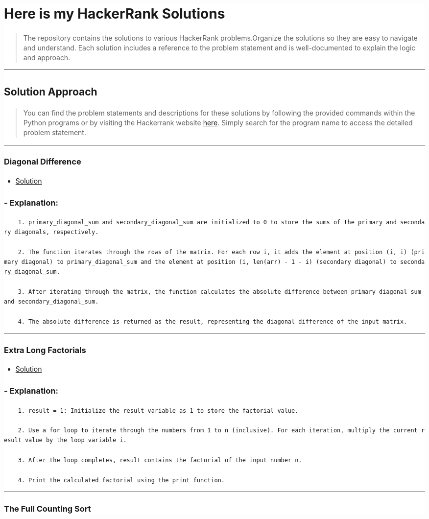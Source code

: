 # Here is my HackerRank Solutions

> The repository contains the solutions to various HackerRank problems.Organize the solutions so they are easy to navigate and understand. Each solution includes a reference to the problem statement and is well-documented to explain the logic and approach.

---
## Solution Approach

>You can find the problem statements and descriptions for these solutions by following the provided commands within the Python programs or by visiting the Hackerrank website [here](https://www.hackerrank.com/challenges). Simply search for the program name to access the detailed problem statement.

---
### Diagonal Difference

- [Solution](./python/DiagonalDifference.py)

### - Explanation:

        1. primary_diagonal_sum and secondary_diagonal_sum are initialized to 0 to store the sums of the primary and secondary diagonals, respectively.

        2. The function iterates through the rows of the matrix. For each row i, it adds the element at position (i, i) (primary diagonal) to primary_diagonal_sum and the element at position (i, len(arr) - 1 - i) (secondary diagonal) to secondary_diagonal_sum.

        3. After iterating through the matrix, the function calculates the absolute difference between primary_diagonal_sum and secondary_diagonal_sum.

        4. The absolute difference is returned as the result, representing the diagonal difference of the input matrix.

---

### Extra Long Factorials

- [Solution](./python/ExtraLongFactorials.py)

### - Explanation:

        1. result = 1: Initialize the result variable as 1 to store the factorial value.

        2. Use a for loop to iterate through the numbers from 1 to n (inclusive). For each iteration, multiply the current result value by the loop variable i.

        3. After the loop completes, result contains the factorial of the input number n.

        4. Print the calculated factorial using the print function.
---

### The Full Counting Sort
